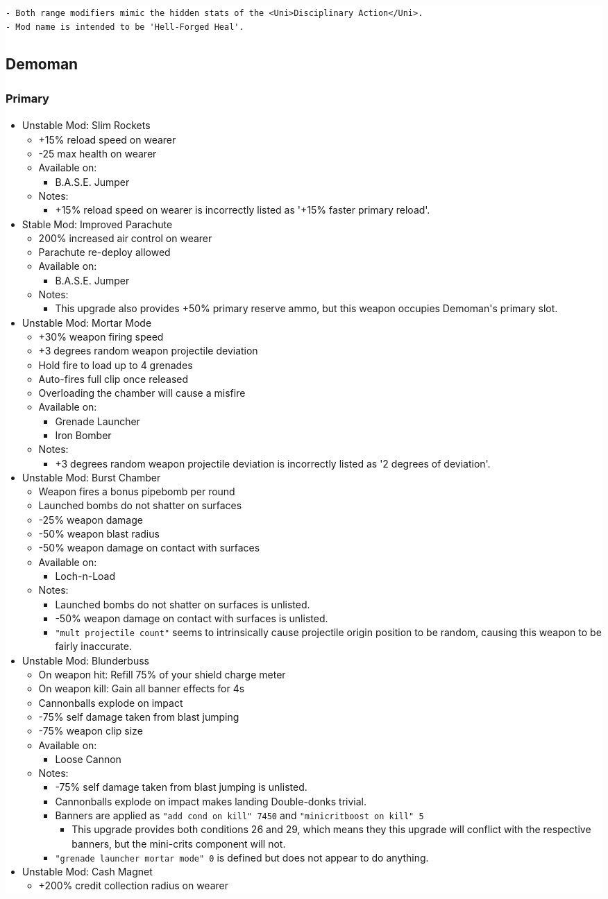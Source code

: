     - Both range modifiers mimic the hidden stats of the <Uni>Disciplinary Action</Uni>.
    - Mod name is intended to be 'Hell-Forged Heal'.

## Demoman
### Primary
- Unstable Mod: Slim Rockets
  - <Pos>+15% reload speed on wearer</Pos>
  - <Neg>-25 max health on wearer</Neg>
  - Available on:
    - <Uni>B.A.S.E. Jumper</Uni>
  - Notes:
    - <Pos>+15% reload speed on wearer</Pos> is incorrectly listed as '+15% faster primary reload'.
- Stable Mod: Improved Parachute
  - <Pos>200% increased air control on wearer</Pos>
  - <Pos>Parachute re-deploy allowed</Pos>
  - Available on:
    - <Uni>B.A.S.E. Jumper</Uni>
  - Notes:
    - This upgrade also provides <Pos>+50% primary reserve ammo</Pos>, but this weapon occupies Demoman's primary slot.
- Unstable Mod: Mortar Mode
  - <Pos>+30% weapon firing speed</Pos>
  - <Neg>+3 degrees random weapon projectile deviation</Neg>
  - <Neg>Hold fire to load up to 4 grenades</Neg>
  - <Neg>Auto-fires full clip once released</Neg>
  - <Neu>Overloading the chamber will cause a misfire</Neu>
  - Available on:
    - <Nor>Grenade Launcher</Nor>
    - <Uni>Iron Bomber</Uni>
  - Notes:
    - <Neg>+3 degrees random weapon projectile deviation</Neg> is incorrectly listed as '2 degrees of deviation'.
- Unstable Mod: Burst Chamber
  - <Pos>Weapon fires a bonus pipebomb per round</Pos>
  - <Pos>Launched bombs do not shatter on surfaces</Pos>
  - <Neg>-25% weapon damage</Neg>
  - <Neg>-50% weapon blast radius</Neg>
  - <Neg>-50% weapon damage on contact with surfaces</Neg>
  - Available on:
    - <Uni>Loch-n-Load</Uni>
  - Notes:
    - <Pos>Launched bombs do not shatter on surfaces</Pos> is unlisted.
    - <Neg>-50% weapon damage on contact with surfaces</Neg> is unlisted.
    - `"mult projectile count"` seems to intrinsically cause projectile origin position to be random, causing this weapon to be fairly inaccurate.
- Unstable Mod: Blunderbuss
  - <Pos>On weapon hit: Refill 75% of your shield charge meter</Pos>
  - <Pos>On weapon kill: Gain all banner effects for 4s</Pos>
  - <Pos>Cannonballs explode on impact</Pos>
  - <Pos>-75% self damage taken from blast jumping</Pos>
  - <Neg>-75% weapon clip size</Neg>
  - Available on:
    - <Uni>Loose Cannon</Uni>
  - Notes:
    - <Pos>-75% self damage taken from blast jumping</Pos> is unlisted.
    - <Pos>Cannonballs explode on impact</Pos> makes landing Double-donks trivial.
    - Banners are applied as `"add cond on kill" 7450` and `"minicritboost on kill" 5`
      - This upgrade provides both conditions 26 and 29, which means they this upgrade will conflict with the respective banners, but the mini-crits component will not.
    - `"grenade launcher mortar mode" 0` is defined but does not appear to do anything.
- Unstable Mod: Cash Magnet
  - <Pos>+200% credit collection radius on wearer</Pos>
